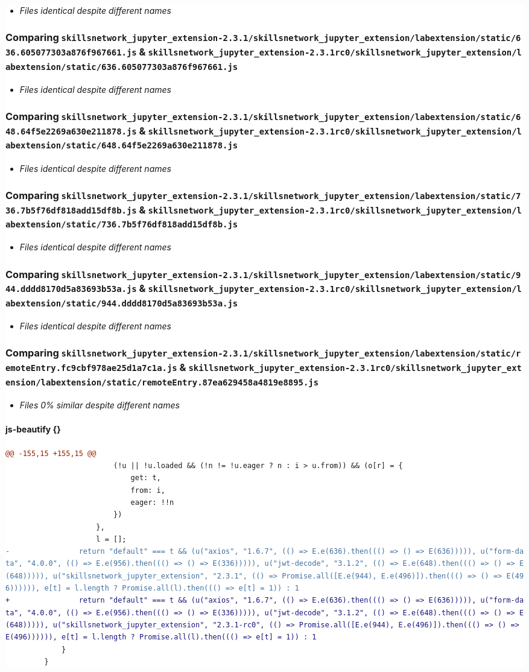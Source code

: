  * *Files identical despite different names*

### Comparing `skillsnetwork_jupyter_extension-2.3.1/skillsnetwork_jupyter_extension/labextension/static/636.605077303a876f967661.js` & `skillsnetwork_jupyter_extension-2.3.1rc0/skillsnetwork_jupyter_extension/labextension/static/636.605077303a876f967661.js`

 * *Files identical despite different names*

### Comparing `skillsnetwork_jupyter_extension-2.3.1/skillsnetwork_jupyter_extension/labextension/static/648.64f5e2269a630e211878.js` & `skillsnetwork_jupyter_extension-2.3.1rc0/skillsnetwork_jupyter_extension/labextension/static/648.64f5e2269a630e211878.js`

 * *Files identical despite different names*

### Comparing `skillsnetwork_jupyter_extension-2.3.1/skillsnetwork_jupyter_extension/labextension/static/736.7b5f76df818add15df8b.js` & `skillsnetwork_jupyter_extension-2.3.1rc0/skillsnetwork_jupyter_extension/labextension/static/736.7b5f76df818add15df8b.js`

 * *Files identical despite different names*

### Comparing `skillsnetwork_jupyter_extension-2.3.1/skillsnetwork_jupyter_extension/labextension/static/944.dddd8170d5a83693b53a.js` & `skillsnetwork_jupyter_extension-2.3.1rc0/skillsnetwork_jupyter_extension/labextension/static/944.dddd8170d5a83693b53a.js`

 * *Files identical despite different names*

### Comparing `skillsnetwork_jupyter_extension-2.3.1/skillsnetwork_jupyter_extension/labextension/static/remoteEntry.fc9cbf978ae25d1a7c1a.js` & `skillsnetwork_jupyter_extension-2.3.1rc0/skillsnetwork_jupyter_extension/labextension/static/remoteEntry.87ea629458a4819e8895.js`

 * *Files 0% similar despite different names*

#### js-beautify {}

```diff
@@ -155,15 +155,15 @@
                         (!u || !u.loaded && (!n != !u.eager ? n : i > u.from)) && (o[r] = {
                             get: t,
                             from: i,
                             eager: !!n
                         })
                     },
                     l = [];
-                return "default" === t && (u("axios", "1.6.7", (() => E.e(636).then((() => () => E(636))))), u("form-data", "4.0.0", (() => E.e(956).then((() => () => E(336))))), u("jwt-decode", "3.1.2", (() => E.e(648).then((() => () => E(648))))), u("skillsnetwork_jupyter_extension", "2.3.1", (() => Promise.all([E.e(944), E.e(496)]).then((() => () => E(496)))))), e[t] = l.length ? Promise.all(l).then((() => e[t] = 1)) : 1
+                return "default" === t && (u("axios", "1.6.7", (() => E.e(636).then((() => () => E(636))))), u("form-data", "4.0.0", (() => E.e(956).then((() => () => E(336))))), u("jwt-decode", "3.1.2", (() => E.e(648).then((() => () => E(648))))), u("skillsnetwork_jupyter_extension", "2.3.1-rc0", (() => Promise.all([E.e(944), E.e(496)]).then((() => () => E(496)))))), e[t] = l.length ? Promise.all(l).then((() => e[t] = 1)) : 1
             }
         }
```